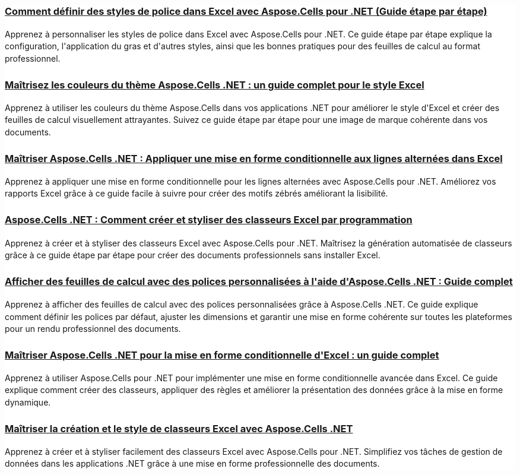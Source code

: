 ### [Comment définir des styles de police dans Excel avec Aspose.Cells pour .NET (Guide étape par étape)](./aspose-cells-dotnet-set-font-styles-excel)
Apprenez à personnaliser les styles de police dans Excel avec Aspose.Cells pour .NET. Ce guide étape par étape explique la configuration, l'application du gras et d'autres styles, ainsi que les bonnes pratiques pour des feuilles de calcul au format professionnel.

### [Maîtrisez les couleurs du thème Aspose.Cells .NET : un guide complet pour le style Excel](./aspose-cells-dotnet-theme-colors-guide)
Apprenez à utiliser les couleurs du thème Aspose.Cells dans vos applications .NET pour améliorer le style d'Excel et créer des feuilles de calcul visuellement attrayantes. Suivez ce guide étape par étape pour une image de marque cohérente dans vos documents.

### [Maîtriser Aspose.Cells .NET : Appliquer une mise en forme conditionnelle aux lignes alternées dans Excel](./aspose-cells-net-conditional-formatting-alternate-rows)
Apprenez à appliquer une mise en forme conditionnelle pour les lignes alternées avec Aspose.Cells pour .NET. Améliorez vos rapports Excel grâce à ce guide facile à suivre pour créer des motifs zébrés améliorant la lisibilité.

### [Aspose.Cells .NET : Comment créer et styliser des classeurs Excel par programmation](./aspose-cells-net-create-style-excel-workbooks)
Apprenez à créer et à styliser des classeurs Excel avec Aspose.Cells pour .NET. Maîtrisez la génération automatisée de classeurs grâce à ce guide étape par étape pour créer des documents professionnels sans installer Excel.

### [Afficher des feuilles de calcul avec des polices personnalisées à l'aide d'Aspose.Cells .NET : Guide complet](./aspose-cells-net-custom-font-rendering-spreadsheets)
Apprenez à afficher des feuilles de calcul avec des polices personnalisées grâce à Aspose.Cells .NET. Ce guide explique comment définir les polices par défaut, ajuster les dimensions et garantir une mise en forme cohérente sur toutes les plateformes pour un rendu professionnel des documents.

### [Maîtriser Aspose.Cells .NET pour la mise en forme conditionnelle d'Excel : un guide complet](./aspose-cells-net-excel-conditional-formatting-guide)
Apprenez à utiliser Aspose.Cells pour .NET pour implémenter une mise en forme conditionnelle avancée dans Excel. Ce guide explique comment créer des classeurs, appliquer des règles et améliorer la présentation des données grâce à la mise en forme dynamique.

### [Maîtriser la création et le style de classeurs Excel avec Aspose.Cells .NET](./aspose-cells-net-excel-workbook-creation-styling)
Apprenez à créer et à styliser facilement des classeurs Excel avec Aspose.Cells pour .NET. Simplifiez vos tâches de gestion de données dans les applications .NET grâce à une mise en forme professionnelle des documents.
